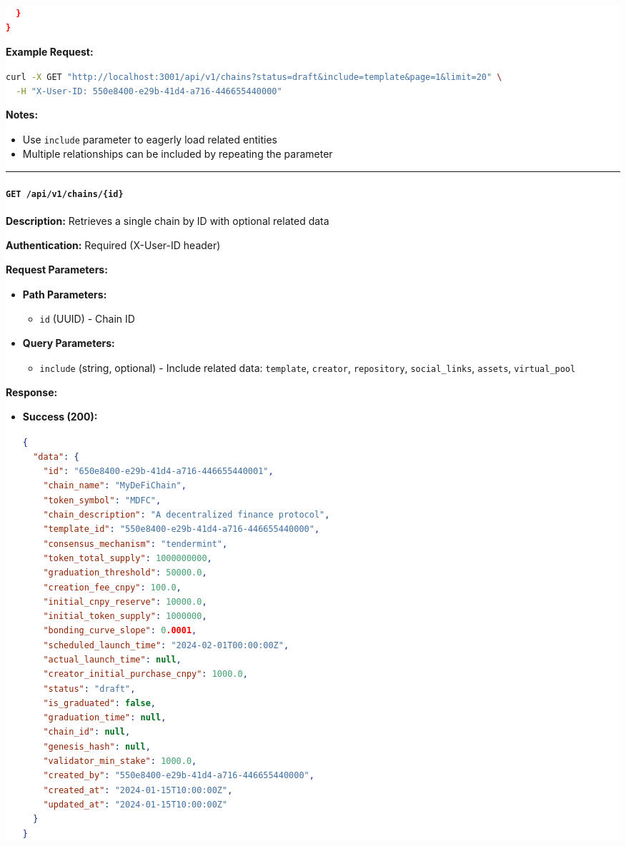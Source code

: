   ```json
    }
  }
  ```

**Example Request:**
```bash
curl -X GET "http://localhost:3001/api/v1/chains?status=draft&include=template&page=1&limit=20" \
  -H "X-User-ID: 550e8400-e29b-41d4-a716-446655440000"
```

**Notes:**
- Use `include` parameter to eagerly load related entities
- Multiple relationships can be included by repeating the parameter

---

#### `GET /api/v1/chains/{id}`

**Description:** Retrieves a single chain by ID with optional related data

**Authentication:** Required (X-User-ID header)

**Request Parameters:**
- **Path Parameters:**
  - `id` (UUID) - Chain ID

- **Query Parameters:**
  - `include` (string, optional) - Include related data: `template`, `creator`, `repository`, `social_links`, `assets`, `virtual_pool`

**Response:**
- **Success (200):**
  ```json
  {
    "data": {
      "id": "650e8400-e29b-41d4-a716-446655440001",
      "chain_name": "MyDeFiChain",
      "token_symbol": "MDFC",
      "chain_description": "A decentralized finance protocol",
      "template_id": "550e8400-e29b-41d4-a716-446655440000",
      "consensus_mechanism": "tendermint",
      "token_total_supply": 1000000000,
      "graduation_threshold": 50000.0,
      "creation_fee_cnpy": 100.0,
      "initial_cnpy_reserve": 10000.0,
      "initial_token_supply": 1000000,
      "bonding_curve_slope": 0.0001,
      "scheduled_launch_time": "2024-02-01T00:00:00Z",
      "actual_launch_time": null,
      "creator_initial_purchase_cnpy": 1000.0,
      "status": "draft",
      "is_graduated": false,
      "graduation_time": null,
      "chain_id": null,
      "genesis_hash": null,
      "validator_min_stake": 1000.0,
      "created_by": "550e8400-e29b-41d4-a716-446655440000",
      "created_at": "2024-01-15T10:00:00Z",
      "updated_at": "2024-01-15T10:00:00Z"
    }
  }
  ```
